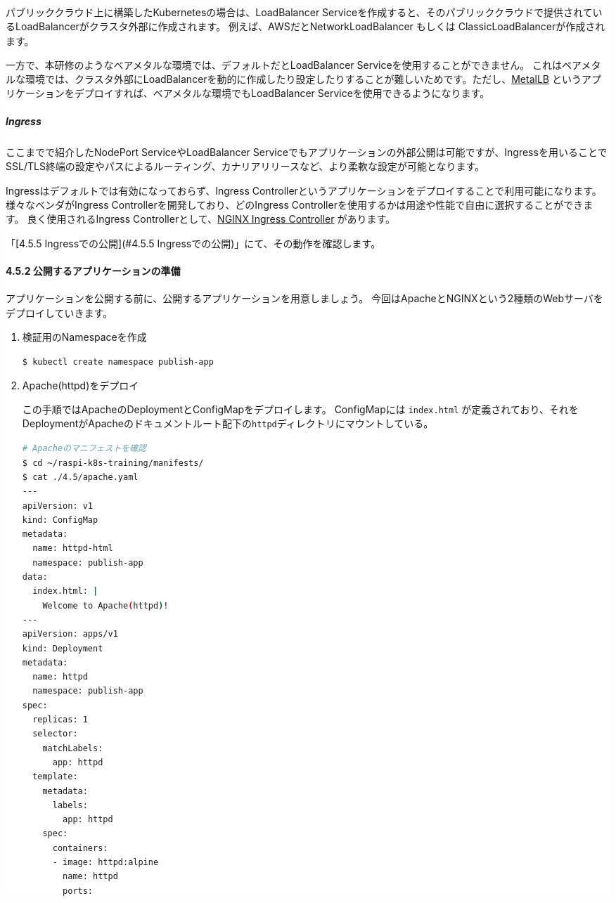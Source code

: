 パブリッククラウド上に構築したKubernetesの場合は、LoadBalancer Serviceを作成すると、そのパブリッククラウドで提供されているLoadBalancerがクラスタ外部に作成されます。
例えば、AWSだとNetworkLoadBalancer もしくは ClassicLoadBalancerが作成されます。

一方で、本研修のようなベアメタルな環境では、デフォルトだとLoadBalancer Serviceを使用することができません。
これはベアメタルな環境では、クラスタ外部にLoadBalancerを動的に作成したり設定したりすることが難しいためです。ただし、[MetalLB](https://metallb.universe.tf/) というアプリケーションをデプロイすれば、ベアメタルな環境でもLoadBalancer Serviceを使用できるようになります。

##### Ingress

ここまでで紹介したNodePort ServiceやLoadBalancer Serviceでもアプリケーションの外部公開は可能ですが、Ingressを用いることでSSL/TLS終端の設定やパスによるルーティング、カナリアリリースなど、より柔軟な設定が可能となります。

Ingressはデフォルトでは有効になっておらず、Ingress Controllerというアプリケーションをデプロイすることで利用可能になります。様々なベンダがIngress Controllerを開発しており、どのIngress Controllerを使用するかは用途や性能で自由に選択することができます。
良く使用されるIngress Controllerとして、[NGINX Ingress Controller](https://kubernetes.github.io/ingress-nginx/) があります。

「[4.5.5 Ingressでの公開](#4.5.5 Ingressでの公開)」にて、その動作を確認します。

#### 4.5.2 公開するアプリケーションの準備

アプリケーションを公開する前に、公開するアプリケーションを用意しましょう。
今回はApacheとNGINXという2種類のWebサーバをデプロイしていきます。

1. 検証用のNamespaceを作成

   ```bash
   $ kubectl create namespace publish-app
   ```
   
2. Apache(httpd)をデプロイ

   この手順ではApacheのDeploymentとConfigMapをデプロイします。
   ConfigMapには `index.html` が定義されており、それをDeploymentがApacheのドキュメントルート配下の`httpd`ディレクトリにマウントしている。

   ```bash
   # Apacheのマニフェストを確認
   $ cd ~/raspi-k8s-training/manifests/
   $ cat ./4.5/apache.yaml
   ---
   apiVersion: v1
   kind: ConfigMap
   metadata:
     name: httpd-html
     namespace: publish-app
   data:
     index.html: |
       Welcome to Apache(httpd)!
   ---
   apiVersion: apps/v1
   kind: Deployment
   metadata:
     name: httpd
     namespace: publish-app
   spec:
     replicas: 1
     selector:
       matchLabels:
         app: httpd
     template:
       metadata:
         labels:
           app: httpd
       spec:
         containers:
         - image: httpd:alpine
           name: httpd
           ports:
   ```